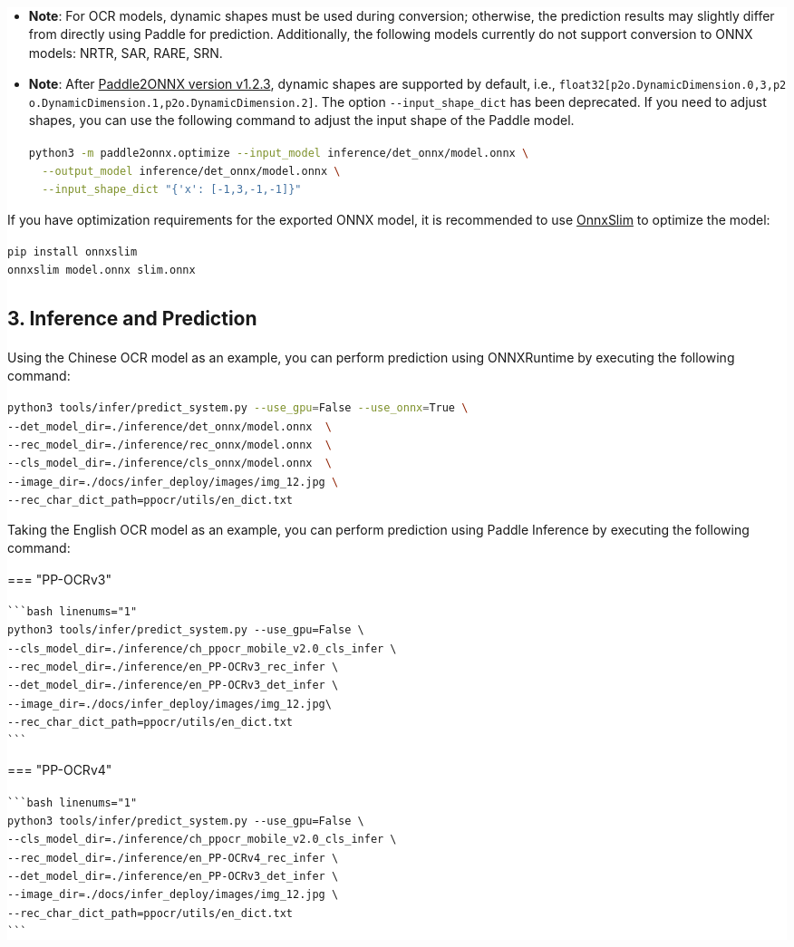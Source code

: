 - **Note**: For OCR models, dynamic shapes must be used during conversion; otherwise, the prediction results may slightly differ from directly using Paddle for prediction. Additionally, the following models currently do not support conversion to ONNX models: NRTR, SAR, RARE, SRN.

- **Note**: After [Paddle2ONNX version v1.2.3](https://github.com/PaddlePaddle/Paddle2ONNX/releases/tag/v1.2.3), dynamic shapes are supported by default, i.e., `float32[p2o.DynamicDimension.0,3,p2o.DynamicDimension.1,p2o.DynamicDimension.2]`. The option `--input_shape_dict` has been deprecated. If you need to adjust shapes, you can use the following command to adjust the input shape of the Paddle model.

  ```bash linenums="1"
  python3 -m paddle2onnx.optimize --input_model inference/det_onnx/model.onnx \
    --output_model inference/det_onnx/model.onnx \
    --input_shape_dict "{'x': [-1,3,-1,-1]}"
  ```

If you have optimization requirements for the exported ONNX model, it is recommended to use [OnnxSlim](https://github.com/inisis/OnnxSlim) to optimize the model:

```bash linenums="1"
pip install onnxslim
onnxslim model.onnx slim.onnx
```

## 3. Inference and Prediction

Using the Chinese OCR model as an example, you can perform prediction using ONNXRuntime by executing the following command:

```bash linenums="1"
python3 tools/infer/predict_system.py --use_gpu=False --use_onnx=True \
--det_model_dir=./inference/det_onnx/model.onnx  \
--rec_model_dir=./inference/rec_onnx/model.onnx  \
--cls_model_dir=./inference/cls_onnx/model.onnx  \
--image_dir=./docs/infer_deploy/images/img_12.jpg \
--rec_char_dict_path=ppocr/utils/en_dict.txt
```

Taking the English OCR model as an example, you can perform prediction using Paddle Inference by executing the following command:

=== "PP-OCRv3"

    ```bash linenums="1"
    python3 tools/infer/predict_system.py --use_gpu=False \
    --cls_model_dir=./inference/ch_ppocr_mobile_v2.0_cls_infer \
    --rec_model_dir=./inference/en_PP-OCRv3_rec_infer \
    --det_model_dir=./inference/en_PP-OCRv3_det_infer \
    --image_dir=./docs/infer_deploy/images/img_12.jpg\
    --rec_char_dict_path=ppocr/utils/en_dict.txt
    ```

=== "PP-OCRv4"

    ```bash linenums="1"
    python3 tools/infer/predict_system.py --use_gpu=False \
    --cls_model_dir=./inference/ch_ppocr_mobile_v2.0_cls_infer \
    --rec_model_dir=./inference/en_PP-OCRv4_rec_infer \
    --det_model_dir=./inference/en_PP-OCRv3_det_infer \
    --image_dir=./docs/infer_deploy/images/img_12.jpg \
    --rec_char_dict_path=ppocr/utils/en_dict.txt
    ```
